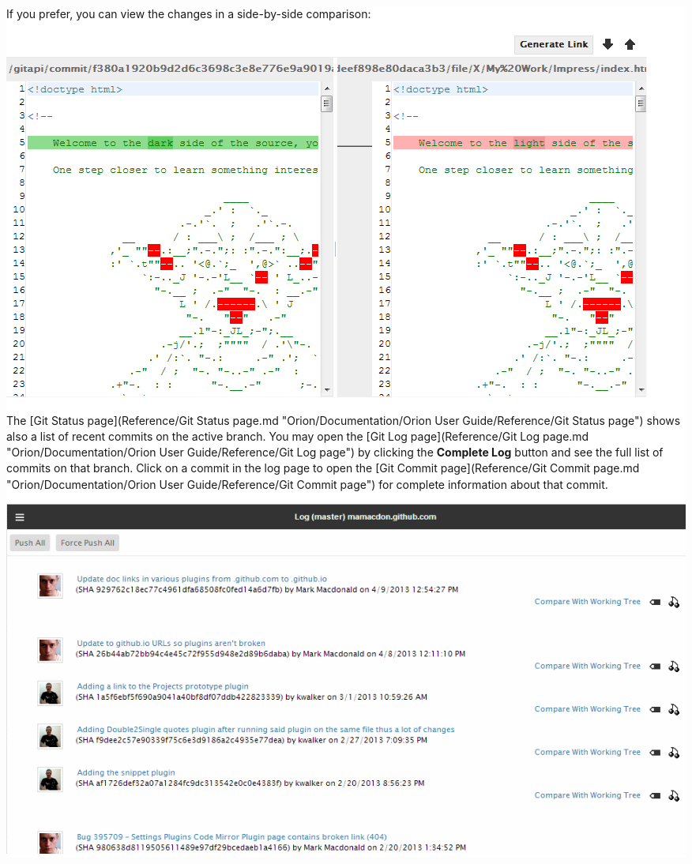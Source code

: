 If you prefer, you can view the changes in a side-by-side comparison:

![Side by side compare](images/Orion-gitsidebyside.png "Side by side compare")

The [Git Status page](Reference/Git Status page.md "Orion/Documentation/Orion User Guide/Reference/Git Status page") shows also a list of recent commits on the active branch. You may open the [Git Log page](Reference/Git Log page.md "Orion/Documentation/Orion User Guide/Reference/Git Log page") by clicking the **Complete Log** button and see the full list of commits on that branch. Click on a commit in the log page to open the [Git Commit page](Reference/Git Commit page.md "Orion/Documentation/Orion User Guide/Reference/Git Commit page") for complete information about that commit.

![Git log overview](images/Orion-git-log-overview.png "Git log overview")
